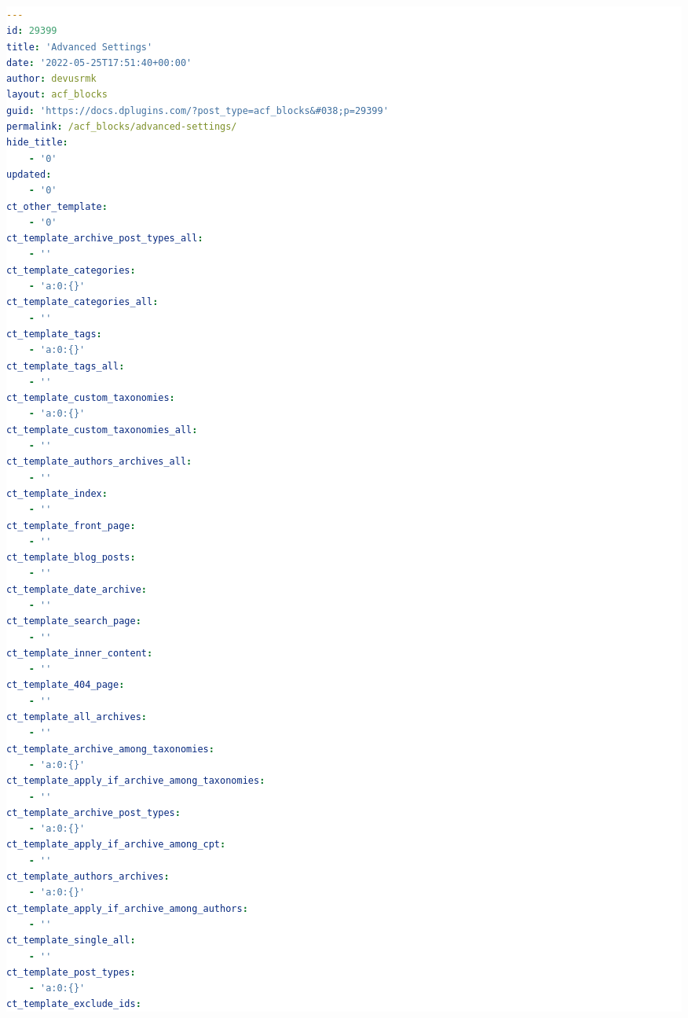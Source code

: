 ```yaml
---
id: 29399
title: 'Advanced Settings'
date: '2022-05-25T17:51:40+00:00'
author: devusrmk
layout: acf_blocks
guid: 'https://docs.dplugins.com/?post_type=acf_blocks&#038;p=29399'
permalink: /acf_blocks/advanced-settings/
hide_title:
    - '0'
updated:
    - '0'
ct_other_template:
    - '0'
ct_template_archive_post_types_all:
    - ''
ct_template_categories:
    - 'a:0:{}'
ct_template_categories_all:
    - ''
ct_template_tags:
    - 'a:0:{}'
ct_template_tags_all:
    - ''
ct_template_custom_taxonomies:
    - 'a:0:{}'
ct_template_custom_taxonomies_all:
    - ''
ct_template_authors_archives_all:
    - ''
ct_template_index:
    - ''
ct_template_front_page:
    - ''
ct_template_blog_posts:
    - ''
ct_template_date_archive:
    - ''
ct_template_search_page:
    - ''
ct_template_inner_content:
    - ''
ct_template_404_page:
    - ''
ct_template_all_archives:
    - ''
ct_template_archive_among_taxonomies:
    - 'a:0:{}'
ct_template_apply_if_archive_among_taxonomies:
    - ''
ct_template_archive_post_types:
    - 'a:0:{}'
ct_template_apply_if_archive_among_cpt:
    - ''
ct_template_authors_archives:
    - 'a:0:{}'
ct_template_apply_if_archive_among_authors:
    - ''
ct_template_single_all:
    - ''
ct_template_post_types:
    - 'a:0:{}'
ct_template_exclude_ids:
```
